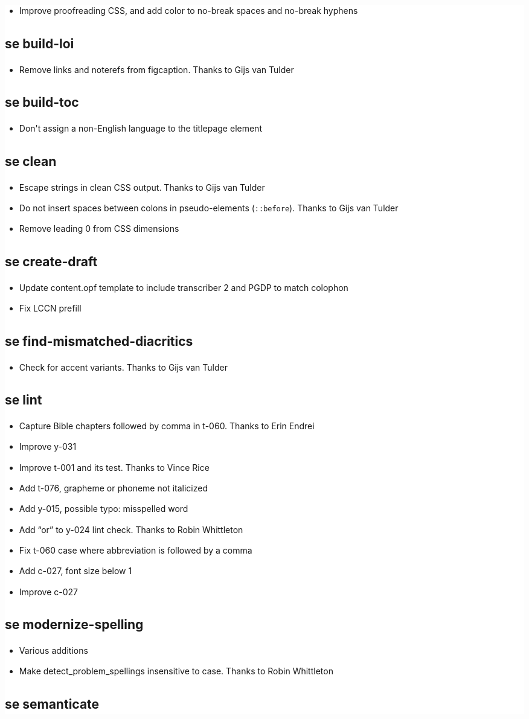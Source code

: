 - Improve proofreading CSS, and add color to no-break spaces and no-break hyphens

## se build-loi

- Remove links and noterefs from figcaption. Thanks to Gijs van Tulder

## se build-toc

- Don't assign a non-English language to the titlepage element

## se clean

- Escape strings in clean CSS output. Thanks to Gijs van Tulder

- Do not insert spaces between colons in pseudo-elements (`::before`). Thanks to Gijs van Tulder

- Remove leading 0 from CSS dimensions

## se create-draft

- Update content.opf template to include transcriber 2 and PGDP to match colophon

- Fix LCCN prefill

## se find-mismatched-diacritics

- Check for accent variants. Thanks to Gijs van Tulder

## se lint

- Capture Bible chapters followed by comma in t-060. Thanks to Erin Endrei

- Improve y-031

- Improve t-001 and its test. Thanks to Vince Rice

- Add t-076, grapheme or phoneme not italicized

- Add y-015, possible typo: misspelled word

- Add “or” to y-024 lint check. Thanks to Robin Whittleton

- Fix t-060 case where abbreviation is followed by a comma

- Add c-027, font size below 1

- Improve c-027

## se modernize-spelling

- Various additions

- Make detect_problem_spellings insensitive to case. Thanks to Robin Whittleton

## se semanticate
